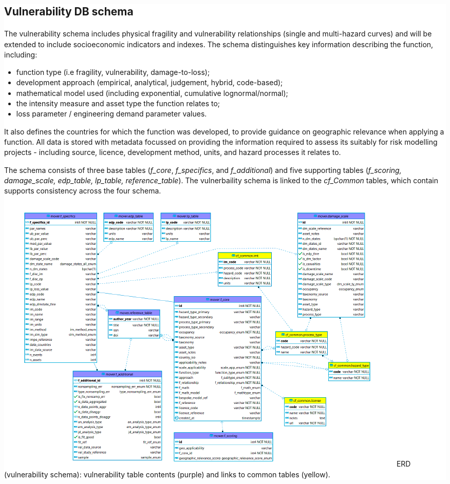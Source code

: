 ## Vulnerability DB schema

The vulnerability schema includes physical fragility and vulnerability relationships (single and multi-hazard curves) and will be extended to include socioeconomic indicators and indexes. 
The schema distinguishes key information describing the function, including: 
- function type (i.e fragility, vulnerability, damage-to-loss); 
- development approach (empirical, analytical, judgement, hybrid, code-based); 
- mathematical model used (including exponential, cumulative lognormal/normal); 
- the intensity measure and asset type the function relates to; 
- loss parameter / engineering demand parameter values. 

It also defines the countries for which the function was developed, to provide guidance on geographic relevance when applying a function. 
All data is stored with metadata focussed on providing the information required to assess its suitably for risk modelling projects - 
including source, licence, development method, units, and hazard processes it relates to.

The schema consists of three base tables (_f\_core_, _f\_specifics_, and _f\_additional_) and 
five supporting tables (_f\_scoring, damage\_scale, edp\_table, lp\_table, reference\_table_). 
The vulnerbaility schema is linked to the _cf\_Common_ tables, which contain supports consistency across the four schema.

![Screenshot](img/vulnerability.png)
ERD (vulnerability schema): vulnerability table contents (purple) and links to common tables (yellow).
